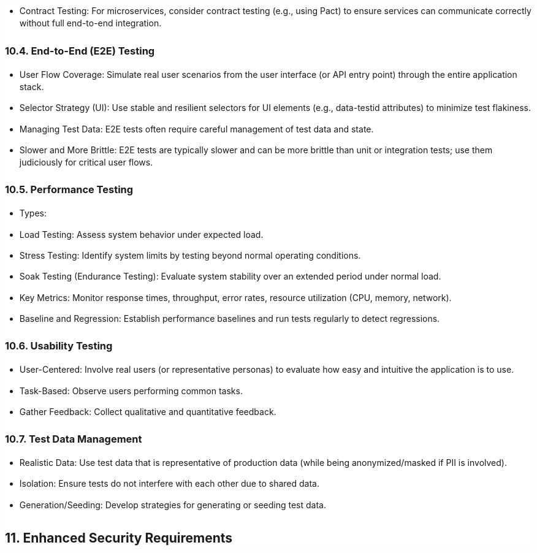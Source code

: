 - Contract Testing: For microservices, consider contract testing (e.g., using Pact) to ensure services can communicate correctly without full end-to-end integration.
    

### 10.4. End-to-End (E2E) Testing

- User Flow Coverage: Simulate real user scenarios from the user interface (or API entry point) through the entire application stack.
    
- Selector Strategy (UI): Use stable and resilient selectors for UI elements (e.g., data-testid attributes) to minimize test flakiness.
    
- Managing Test Data: E2E tests often require careful management of test data and state.
    
- Slower and More Brittle: E2E tests are typically slower and can be more brittle than unit or integration tests; use them judiciously for critical user flows.
    

### 10.5. Performance Testing

- Types:
    

- Load Testing: Assess system behavior under expected load.
    
- Stress Testing: Identify system limits by testing beyond normal operating conditions.
    
- Soak Testing (Endurance Testing): Evaluate system stability over an extended period under normal load.
    

- Key Metrics: Monitor response times, throughput, error rates, resource utilization (CPU, memory, network).
    
- Baseline and Regression: Establish performance baselines and run tests regularly to detect regressions.
    

### 10.6. Usability Testing

- User-Centered: Involve real users (or representative personas) to evaluate how easy and intuitive the application is to use.
    
- Task-Based: Observe users performing common tasks.
    
- Gather Feedback: Collect qualitative and quantitative feedback.
    

### 10.7. Test Data Management

- Realistic Data: Use test data that is representative of production data (while being anonymized/masked if PII is involved).
    
- Isolation: Ensure tests do not interfere with each other due to shared data.
    
- Generation/Seeding: Develop strategies for generating or seeding test data.
    

## 11. Enhanced Security Requirements
